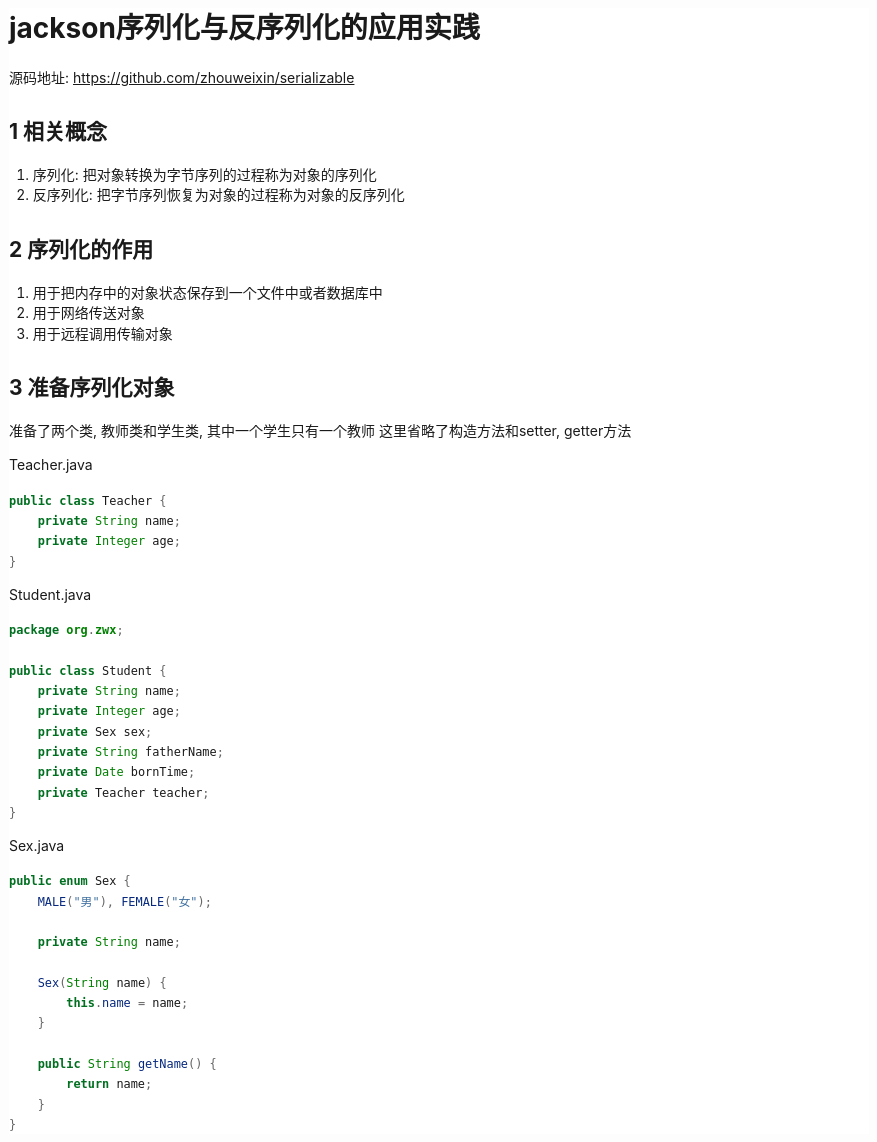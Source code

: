 # jackson序列化与反序列化的应用实践

源码地址:
https://github.com/zhouweixin/serializable

## 1 相关概念

1. 序列化: 把对象转换为字节序列的过程称为对象的序列化
2. 反序列化: 把字节序列恢复为对象的过程称为对象的反序列化

## 2 序列化的作用

1. 用于把内存中的对象状态保存到一个文件中或者数据库中
2. 用于网络传送对象
3. 用于远程调用传输对象

## 3 准备序列化对象

准备了两个类, 教师类和学生类, 其中一个学生只有一个教师
这里省略了构造方法和setter, getter方法

Teacher.java
```java
public class Teacher {
    private String name;
    private Integer age;
}
```

Student.java
```java
package org.zwx;

public class Student {
    private String name;
    private Integer age;
    private Sex sex;
    private String fatherName;
    private Date bornTime;
    private Teacher teacher;
}
```

Sex.java
```java
public enum Sex {
    MALE("男"), FEMALE("女");

    private String name;
    
    Sex(String name) {
        this.name = name;
    }

    public String getName() {
        return name;
    }
}
```
